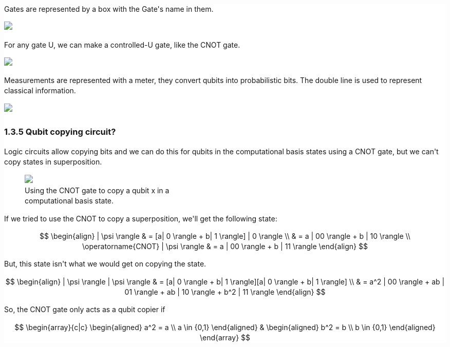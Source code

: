 Gates are represented by a box with the Gate's name in them.

<img class="align-center" style="width:40%" src="{{ site.url }}{{ site.baseurl }}/assets/nielsen-chuang/chapter-01/U_gate.png">

For any gate U, we can make a controlled-U gate, like the CNOT gate.

<img class="align-center" style="width:40%" src="{{ site.url }}{{ site.baseurl }}/assets/nielsen-chuang/chapter-01/controlled_U_gate.png">

Measurements are represented with a meter, they convert qubits into
probabilistic bits. The double line is used to represent classical information.

<img class="align-center" style="width:40%" src="{{ site.url }}{{ site.baseurl }}/assets/nielsen-chuang/chapter-01/meter.png">

### 1.3.5 Qubit copying circuit?
Logic circuits allow copying bits and we can do this for qubits in the
computational basis states using a CNOT gate, but we can't copy states in
superposition.

<figure style="width:40%" class="align-right">
<img src="{{ site.url }}{{ site.baseurl }}/assets/nielsen-chuang/chapter-01/CNOT_copy.png">
<figcaption>Using the CNOT gate to copy a qubit x in a computational basis state.</figcaption>
</figure>

If we tried to use the CNOT to copy a superposition, we'll get the following
state:

$$
\begin{align}
    | \psi \rangle                     & = [a| 0 \rangle + b| 1 \rangle] | 0 \rangle   \\
                                       & = a | 00 \rangle + b | 10 \rangle \\
    \operatorname{CNOT} | \psi \rangle & = a | 00 \rangle + b | 11 \rangle 
\end{align}
$$

But, this state isn't what we would get on copying the state.

$$
\begin{align}
    | \psi \rangle | \psi \rangle & = [a| 0 \rangle + b| 1 \rangle][a| 0 \rangle + b| 1 \rangle] \\
                                  & = a^2 | 00 \rangle + ab | 01 \rangle + ab | 10 \rangle + b^2 | 11 \rangle 
\end{align}
$$

So, the CNOT gate only acts as a qubit copier if

$$
    \begin{array}{c|c}
        \begin{aligned}
            a^2 = a \\
            a \in {0,1}
        \end{aligned} &
        \begin{aligned}
            b^2 = b \\
            b \in {0,1}
        \end{aligned}
    \end{array}
$$
